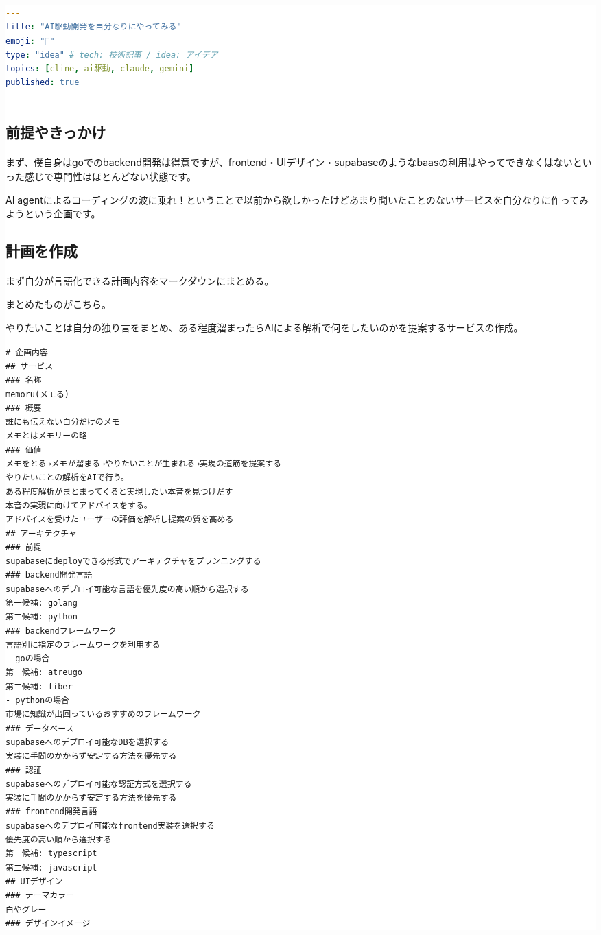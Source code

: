 ```yaml
---
title: "AI駆動開発を自分なりにやってみる"
emoji: "🐷"
type: "idea" # tech: 技術記事 / idea: アイデア
topics: [cline, ai駆動, claude, gemini]
published: true
---
```

## 前提やきっかけ
まず、僕自身はgoでのbackend開発は得意ですが、frontend・UIデザイン・supabaseのようなbaasの利用はやってできなくはないといった感じで専門性はほとんどない状態です。

AI agentによるコーディングの波に乗れ！ということで以前から欲しかったけどあまり聞いたことのないサービスを自分なりに作ってみようという企画です。

## 計画を作成
まず自分が言語化できる計画内容をマークダウンにまとめる。

まとめたものがこちら。

やりたいことは自分の独り言をまとめ、ある程度溜まったらAIによる解析で何をしたいのかを提案するサービスの作成。
```
# 企画内容
## サービス
### 名称
memoru(メモる)
### 概要
誰にも伝えない自分だけのメモ
メモとはメモリーの略
### 価値
メモをとる→メモが溜まる→やりたいことが生まれる→実現の道筋を提案する
やりたいことの解析をAIで行う。
ある程度解析がまとまってくると実現したい本音を見つけだす
本音の実現に向けてアドバイスをする。
アドバイスを受けたユーザーの評価を解析し提案の質を高める
## アーキテクチャ
### 前提
supabaseにdeployできる形式でアーキテクチャをプランニングする
### backend開発言語
supabaseへのデプロイ可能な言語を優先度の高い順から選択する
第一候補: golang
第二候補: python
### backendフレームワーク
言語別に指定のフレームワークを利用する
- goの場合
第一候補: atreugo
第二候補: fiber
- pythonの場合
市場に知識が出回っているおすすめのフレームワーク
### データベース
supabaseへのデプロイ可能なDBを選択する
実装に手間のかからず安定する方法を優先する
### 認証
supabaseへのデプロイ可能な認証方式を選択する
実装に手間のかからず安定する方法を優先する
### frontend開発言語
supabaseへのデプロイ可能なfrontend実装を選択する
優先度の高い順から選択する
第一候補: typescript
第二候補: javascript
## UIデザイン
### テーマカラー
白やグレー
### デザインイメージ
```